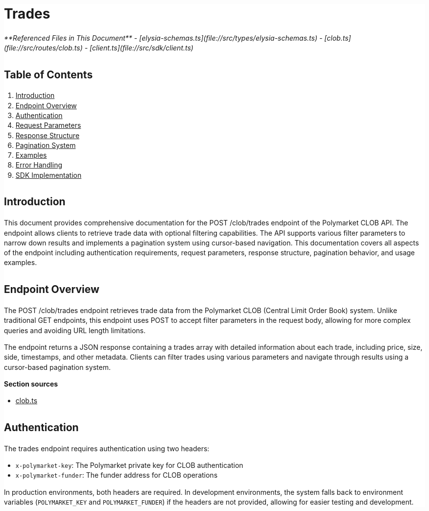 # Trades

<cite>
**Referenced Files in This Document**   
- [elysia-schemas.ts](file://src/types/elysia-schemas.ts)
- [clob.ts](file://src/routes/clob.ts)
- [client.ts](file://src/sdk/client.ts)
</cite>

## Table of Contents
1. [Introduction](#introduction)
2. [Endpoint Overview](#endpoint-overview)
3. [Authentication](#authentication)
4. [Request Parameters](#request-parameters)
5. [Response Structure](#response-structure)
6. [Pagination System](#pagination-system)
7. [Examples](#examples)
8. [Error Handling](#error-handling)
9. [SDK Implementation](#sdk-implementation)

## Introduction
This document provides comprehensive documentation for the POST /clob/trades endpoint of the Polymarket CLOB API. The endpoint allows clients to retrieve trade data with optional filtering capabilities. The API supports various filter parameters to narrow down results and implements a pagination system using cursor-based navigation. This documentation covers all aspects of the endpoint including authentication requirements, request parameters, response structure, pagination behavior, and usage examples.

## Endpoint Overview
The POST /clob/trades endpoint retrieves trade data from the Polymarket CLOB (Central Limit Order Book) system. Unlike traditional GET endpoints, this endpoint uses POST to accept filter parameters in the request body, allowing for more complex queries and avoiding URL length limitations.

The endpoint returns a JSON response containing a trades array with detailed information about each trade, including price, size, side, timestamps, and other metadata. Clients can filter trades using various parameters and navigate through results using a cursor-based pagination system.

**Section sources**
- [clob.ts](file://src/routes/clob.ts#L670-L678)

## Authentication
The trades endpoint requires authentication using two headers:

- `x-polymarket-key`: The Polymarket private key for CLOB authentication
- `x-polymarket-funder`: The funder address for CLOB operations

In production environments, both headers are required. In development environments, the system falls back to environment variables (`POLYMARKET_KEY` and `POLYMARKET_FUNDER`) if the headers are not provided, allowing for easier testing and development.
